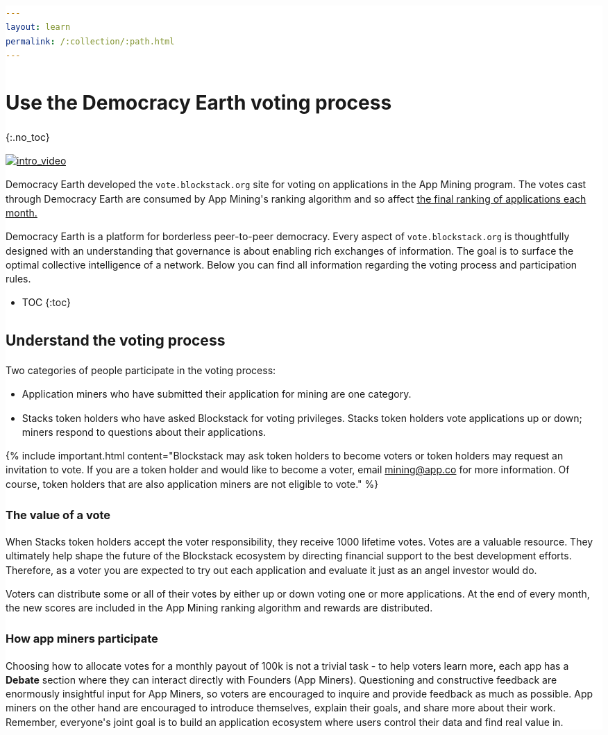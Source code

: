 ```yaml
---
layout: learn
permalink: /:collection/:path.html
---
```

# Use the Democracy Earth voting process
{:.no_toc}

[<img width="574" alt="intro_video" src="https://user-images.githubusercontent.com/18194034/52673461-0b756e80-2f08-11e9-80f4-2416f9f869d7.png">](https://www.youtube.com/watch?v=CCkjNu7oBhs&feature=youtu.be)


Democracy Earth developed the `vote.blockstack.org` site for voting on applications in the App Mining program. The votes cast through Democracy Earth are consumed by App Mining's ranking algorithm and so affect [the final ranking of applications each month.](https://app.co/mining/january-2019)

Democracy Earth is a platform for borderless peer-to-peer democracy. Every aspect of `vote.blockstack.org` is thoughtfully designed with an understanding that governance is about enabling rich exchanges of information. The goal is to surface the optimal collective intelligence of a network. Below you can find all information regarding the voting process and participation rules. 

* TOC
{:toc}

## Understand the voting process

Two categories of people participate in the voting process: 

* Application miners who have submitted their application for mining are one category.

* Stacks token holders who have asked Blockstack for voting privileges. Stacks token holders vote applications up or down; miners respond to questions about their applications.

{% include important.html content="Blockstack may ask token holders to become voters or token holders may request an invitation to vote. If you are a token holder and would like to become a voter, email  <a href='mailto:mining@app.co' target='\_blank'>mining@app.co</a> for more information. Of course, token holders that are also application miners are not eligible to vote." %}

### The value of a vote

When Stacks token holders accept the voter responsibility, they receive 1000 lifetime votes. Votes are a valuable resource. They ultimately help shape the future of the Blockstack ecosystem by directing financial support to the best development efforts. 
Therefore, as a voter you are expected to try out each application and evaluate it just as an angel investor would do. 

Voters can distribute some or all of their votes by either up or down voting one or more applications. At the end of every month, the new scores are included in the App Mining ranking algorithm and rewards are distributed.

### How app miners participate

Choosing how to allocate votes for a monthly payout of 100k is not a trivial task - to help voters learn more, each app has a **Debate** section where they can interact directly with Founders (App Miners). Questioning and constructive feedback are enormously insightful input for App Miners, so voters are encouraged to inquire and provide feedback as much as possible. App miners on the other hand are encouraged to introduce themselves, explain their goals, and share more about their work. Remember, everyone's joint goal is to build an application ecosystem where users control their data and find real value in.
